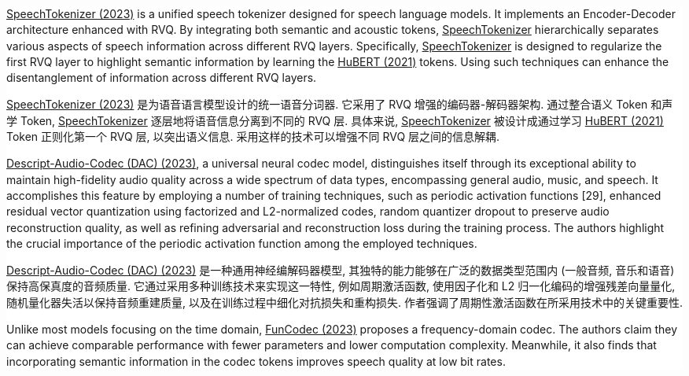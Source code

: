 [SpeechTokenizer (2023)](../Models/SpeechCodec/2023.08.31_SpeechTokenizer.md) is a unified speech tokenizer designed for speech language models.
It implements an Encoder-Decoder architecture enhanced with RVQ.
By integrating both semantic and acoustic tokens, [SpeechTokenizer](../Models/SpeechCodec/2023.08.31_SpeechTokenizer.md) hierarchically separates various aspects of speech information across different RVQ layers.
Specifically, [SpeechTokenizer](../Models/SpeechCodec/2023.08.31_SpeechTokenizer.md) is designed to regularize the first RVQ layer to highlight semantic information by learning the [HuBERT (2021)](../Models/SpeechRepresentation/2021.06.14_HuBERT.md) tokens.
Using such techniques can enhance the disentanglement of information across different RVQ layers.

</td>
<td>

[SpeechTokenizer (2023)](../Models/SpeechCodec/2023.08.31_SpeechTokenizer.md) 是为语音语言模型设计的统一语音分词器.
它采用了 RVQ 增强的编码器-解码器架构.
通过整合语义 Token 和声学 Token, [SpeechTokenizer](../Models/SpeechCodec/2023.08.31_SpeechTokenizer.md) 逐层地将语音信息分离到不同的 RVQ 层.
具体来说, [SpeechTokenizer](../Models/SpeechCodec/2023.08.31_SpeechTokenizer.md) 被设计成通过学习 [HuBERT (2021)](../Models/SpeechRepresentation/2021.06.14_HuBERT.md) Token 正则化第一个 RVQ 层, 以突出语义信息.
采用这样的技术可以增强不同 RVQ 层之间的信息解耦.

</td>
</tr>
<tr>
<td>

[Descript-Audio-Codec (DAC) (2023)](../Models/SpeechCodec/2023.06.11_Descript-Audio-Codec.md), a universal neural codec model, distinguishes itself through its exceptional ability to maintain high-fidelity audio quality across a wide spectrum of data types, encompassing general audio, music, and speech.
It accomplishes this feature by employing a number of training techniques, such as periodic activation functions [29], enhanced residual vector quantization using factorized and L2-normalized codes, random quantizer dropout to preserve audio reconstruction quality, as well as refining adversarial and reconstruction loss during the training process.
The authors highlight the crucial importance of the periodic activation function among the employed techniques.

</td>
<td>

[Descript-Audio-Codec (DAC) (2023)](../Models/SpeechCodec/2023.06.11_Descript-Audio-Codec.md) 是一种通用神经编解码器模型, 其独特的能力能够在广泛的数据类型范围内 (一般音频, 音乐和语音) 保持高保真度的音频质量.
它通过采用多种训练技术来实现这一特性, 例如周期激活函数, 使用因子化和 L2 归一化编码的增强残差向量量化, 随机量化器失活以保持音频重建质量, 以及在训练过程中细化对抗损失和重构损失.
作者强调了周期性激活函数在所采用技术中的关键重要性.

</td>
</tr>
<tr>
<td>

Unlike most models focusing on the time domain, [FunCodec (2023)](../Models/SpeechCodec/2023.09.14_FunCodec.md) proposes a frequency-domain codec.
The authors claim they can achieve comparable performance with fewer parameters and lower computation complexity.
Meanwhile, it also finds that incorporating semantic information in the codec tokens improves speech quality at low bit rates.
